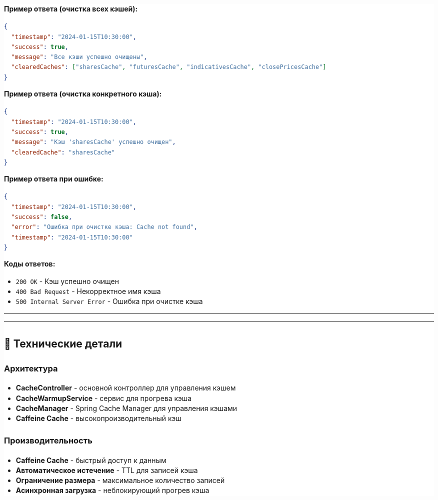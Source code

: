 **Пример ответа (очистка всех кэшей):**
```json
{
  "timestamp": "2024-01-15T10:30:00",
  "success": true,
  "message": "Все кэши успешно очищены",
  "clearedCaches": ["sharesCache", "futuresCache", "indicativesCache", "closePricesCache"]
}
```

**Пример ответа (очистка конкретного кэша):**
```json
{
  "timestamp": "2024-01-15T10:30:00",
  "success": true,
  "message": "Кэш 'sharesCache' успешно очищен",
  "clearedCache": "sharesCache"
}
```

**Пример ответа при ошибке:**
```json
{
  "timestamp": "2024-01-15T10:30:00",
  "success": false,
  "error": "Ошибка при очистке кэша: Cache not found",
  "timestamp": "2024-01-15T10:30:00"
}
```

**Коды ответов:**
- `200 OK` - Кэш успешно очищен
- `400 Bad Request` - Некорректное имя кэша
- `500 Internal Server Error` - Ошибка при очистке кэша

---

---

## 🔧 Технические детали

### Архитектура
- **CacheController** - основной контроллер для управления кэшем
- **CacheWarmupService** - сервис для прогрева кэша
- **CacheManager** - Spring Cache Manager для управления кэшами
- **Caffeine Cache** - высокопроизводительный кэш

### Производительность
- **Caffeine Cache** - быстрый доступ к данным
- **Автоматическое истечение** - TTL для записей кэша
- **Ограничение размера** - максимальное количество записей
- **Асинхронная загрузка** - неблокирующий прогрев кэша
